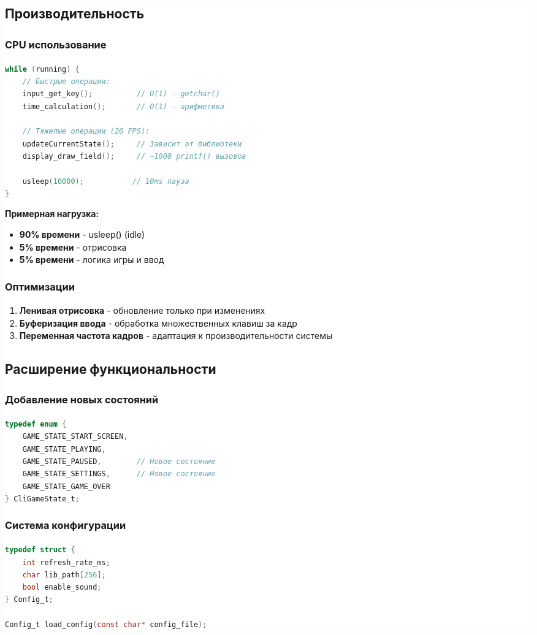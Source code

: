 ## Производительность

### CPU использование
```c
while (running) {
    // Быстрые операции:
    input_get_key();          // O(1) - getchar()
    time_calculation();       // O(1) - арифметика

    // Тяжелые операции (20 FPS):
    updateCurrentState();     // Зависит от библиотеки
    display_draw_field();     // ~1000 printf() вызовов

    usleep(10000);           // 10ms пауза
}
```

**Примерная нагрузка:**
- **90% времени** - usleep() (idle)
- **5% времени** - отрисовка
- **5% времени** - логика игры и ввод

### Оптимизации
1. **Ленивая отрисовка** - обновление только при изменениях
2. **Буферизация ввода** - обработка множественных клавиш за кадр
3. **Переменная частота кадров** - адаптация к производительности системы

## Расширение функциональности

### Добавление новых состояний
```c
typedef enum {
    GAME_STATE_START_SCREEN,
    GAME_STATE_PLAYING,
    GAME_STATE_PAUSED,        // Новое состояние
    GAME_STATE_SETTINGS,      // Новое состояние
    GAME_STATE_GAME_OVER
} CliGameState_t;
```

### Система конфигурации
```c
typedef struct {
    int refresh_rate_ms;
    char lib_path[256];
    bool enable_sound;
} Config_t;

Config_t load_config(const char* config_file);
```
